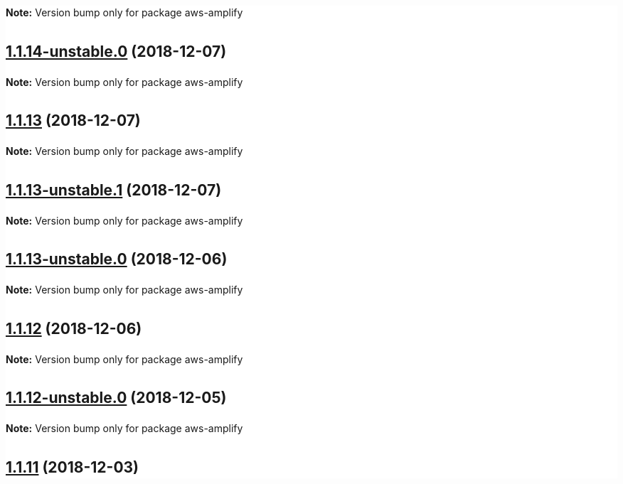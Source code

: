 **Note:** Version bump only for package aws-amplify

<a name="1.1.14-unstable.0"></a>

## [1.1.14-unstable.0](https://github.com/aws/aws-amplify/compare/aws-amplify@1.1.13...aws-amplify@1.1.14-unstable.0) (2018-12-07)

**Note:** Version bump only for package aws-amplify

<a name="1.1.13"></a>

## [1.1.13](https://github.com/aws/aws-amplify/compare/aws-amplify@1.1.12...aws-amplify@1.1.13) (2018-12-07)

**Note:** Version bump only for package aws-amplify

<a name="1.1.13-unstable.1"></a>

## [1.1.13-unstable.1](https://github.com/aws/aws-amplify/compare/aws-amplify@1.1.13-unstable.0...aws-amplify@1.1.13-unstable.1) (2018-12-07)

**Note:** Version bump only for package aws-amplify

<a name="1.1.13-unstable.0"></a>

## [1.1.13-unstable.0](https://github.com/aws/aws-amplify/compare/aws-amplify@1.1.12...aws-amplify@1.1.13-unstable.0) (2018-12-06)

**Note:** Version bump only for package aws-amplify

<a name="1.1.12"></a>

## [1.1.12](https://github.com/aws/aws-amplify/compare/aws-amplify@1.1.11...aws-amplify@1.1.12) (2018-12-06)

**Note:** Version bump only for package aws-amplify

<a name="1.1.12-unstable.0"></a>

## [1.1.12-unstable.0](https://github.com/aws/aws-amplify/compare/aws-amplify@1.1.11...aws-amplify@1.1.12-unstable.0) (2018-12-05)

**Note:** Version bump only for package aws-amplify

<a name="1.1.11"></a>

## [1.1.11](https://github.com/aws/aws-amplify/compare/aws-amplify@1.1.11-unstable.15...aws-amplify@1.1.11) (2018-12-03)

